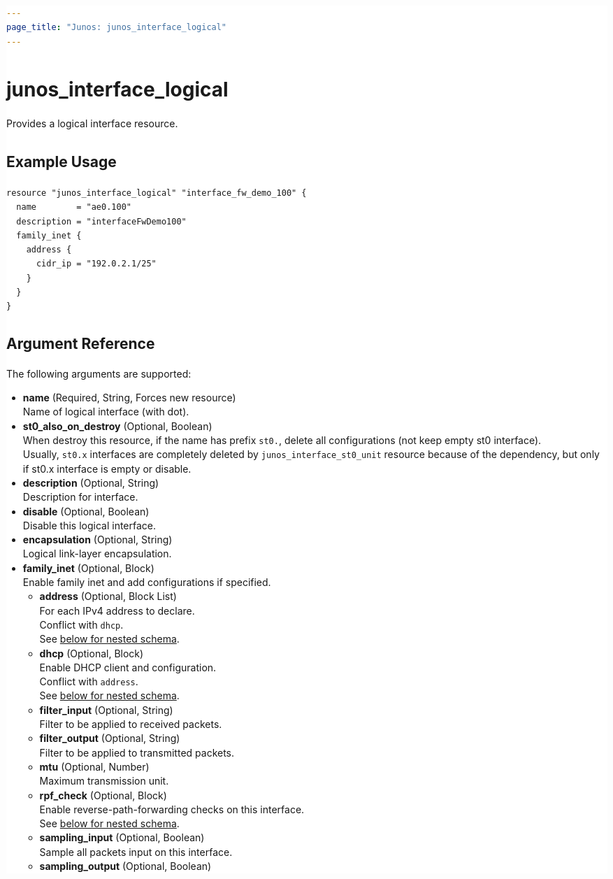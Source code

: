 ```yaml
---
page_title: "Junos: junos_interface_logical"
---
```


# junos_interface_logical

Provides a logical interface resource.

## Example Usage

```hcl
resource "junos_interface_logical" "interface_fw_demo_100" {
  name        = "ae0.100"
  description = "interfaceFwDemo100"
  family_inet {
    address {
      cidr_ip = "192.0.2.1/25"
    }
  }
}
```

## Argument Reference

The following arguments are supported:

- **name** (Required, String, Forces new resource)  
  Name of logical interface (with dot).
- **st0_also_on_destroy** (Optional, Boolean)  
  When destroy this resource, if the name has prefix `st0.`,
  delete all configurations (not keep empty st0 interface).  
  Usually, `st0.x` interfaces are completely deleted by `junos_interface_st0_unit` resource
  because of the dependency, but only if st0.x interface is empty or disable.
- **description** (Optional, String)  
  Description for interface.
- **disable** (Optional, Boolean)  
  Disable this logical interface.
- **encapsulation** (Optional, String)  
  Logical link-layer encapsulation.
- **family_inet** (Optional, Block)  
  Enable family inet and add configurations if specified.
  - **address** (Optional, Block List)  
    For each IPv4 address to declare.  
    Conflict with `dhcp`.  
    See [below for nested schema](#address-arguments-for-family_inet).
  - **dhcp** (Optional, Block)  
    Enable DHCP client and configuration.  
    Conflict with `address`.  
    See [below for nested schema](#dhcp-arguments-for-family_inet).
  - **filter_input** (Optional, String)  
    Filter to be applied to received packets.
  - **filter_output** (Optional, String)  
    Filter to be applied to transmitted packets.
  - **mtu** (Optional, Number)  
    Maximum transmission unit.
  - **rpf_check** (Optional, Block)  
    Enable reverse-path-forwarding checks on this interface.  
    See [below for nested schema](#rpf_check-arguments).
  - **sampling_input** (Optional, Boolean)  
    Sample all packets input on this interface.
  - **sampling_output** (Optional, Boolean)  